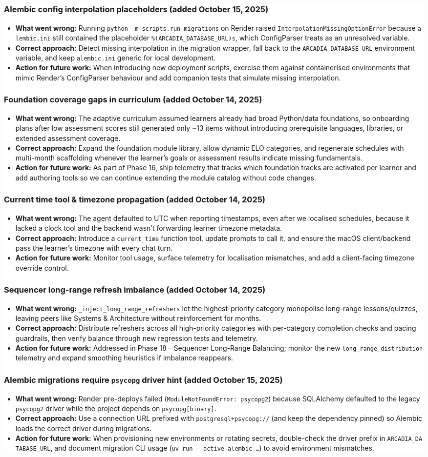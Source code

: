 ### Alembic config interpolation placeholders (added October 15, 2025)
- **What went wrong:** Running `python -m scripts.run_migrations` on Render raised `InterpolationMissingOptionError` because `alembic.ini` still contained the placeholder `%(ARCADIA_DATABASE_URL)s`, which ConfigParser treats as an unresolved variable.
- **Correct approach:** Detect missing interpolation in the migration wrapper, fall back to the `ARCADIA_DATABASE_URL` environment variable, and keep `alembic.ini` generic for local development.
- **Action for future work:** When introducing new deployment scripts, exercise them against containerised environments that mimic Render’s ConfigParser behaviour and add companion tests that simulate missing interpolation.

### Foundation coverage gaps in curriculum (added October 14, 2025)
- **What went wrong:** The adaptive curriculum assumed learners already had broad Python/data foundations, so onboarding plans after low assessment scores still generated only ~13 items without introducing prerequisite languages, libraries, or extended assessment coverage.
- **Correct approach:** Expand the foundation module library, allow dynamic ELO categories, and regenerate schedules with multi-month scaffolding whenever the learner’s goals or assessment results indicate missing fundamentals.
- **Action for future work:** As part of Phase 16, ship telemetry that tracks which foundation tracks are activated per learner and add authoring tools so we can continue extending the module catalog without code changes.

### Current time tool & timezone propagation (added October 14, 2025)
- **What went wrong:** The agent defaulted to UTC when reporting timestamps, even after we localised schedules, because it lacked a clock tool and the backend wasn’t forwarding learner timezone metadata.
- **Correct approach:** Introduce a `current_time` function tool, update prompts to call it, and ensure the macOS client/backend pass the learner’s timezone with every chat turn.
- **Action for future work:** Monitor tool usage, surface telemetry for localisation mismatches, and add a client-facing timezone override control.

### Sequencer long-range refresh imbalance (added October 14, 2025)
- **What went wrong:** `_inject_long_range_refreshers` let the highest-priority category monopolise long-range lessons/quizzes, leaving peers like Systems & Architecture without reinforcement for months.
- **Correct approach:** Distribute refreshers across all high-priority categories with per-category completion checks and pacing guardrails, then verify balance through new regression tests and telemetry.
- **Action for future work:** Addressed in Phase 18 – Sequencer Long-Range Balancing; monitor the new `long_range_distribution` telemetry and expand smoothing heuristics if imbalance reappears.

### Alembic migrations require `psycopg` driver hint (added October 15, 2025)
- **What went wrong:** Render pre-deploys failed (`ModuleNotFoundError: psycopg2`) because SQLAlchemy defaulted to the legacy `psycopg2` driver while the project depends on `psycopg[binary]`.
- **Correct approach:** Use a connection URL prefixed with `postgresql+psycopg://` (and keep the dependency pinned) so Alembic loads the correct driver during migrations.
- **Action for future work:** When provisioning new environments or rotating secrets, double-check the driver prefix in `ARCADIA_DATABASE_URL`, and document migration CLI usage (`uv run --active alembic …`) to avoid environment mismatches.
